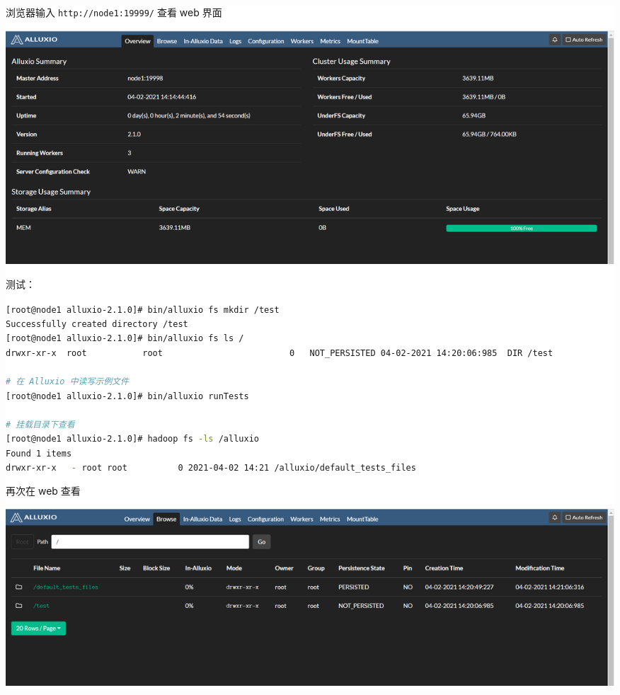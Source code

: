 浏览器输入 `http://node1:19999/` 查看 web 界面

![env01.png](./image/env01.png)

测试：

```sh
[root@node1 alluxio-2.1.0]# bin/alluxio fs mkdir /test
Successfully created directory /test
[root@node1 alluxio-2.1.0]# bin/alluxio fs ls /
drwxr-xr-x  root           root                         0   NOT_PERSISTED 04-02-2021 14:20:06:985  DIR /test

# 在 Alluxio 中读写示例文件
[root@node1 alluxio-2.1.0]# bin/alluxio runTests

# 挂载目录下查看
[root@node1 alluxio-2.1.0]# hadoop fs -ls /alluxio
Found 1 items
drwxr-xr-x   - root root          0 2021-04-02 14:21 /alluxio/default_tests_files
```

再次在 web 查看

![env02.png](./image/env02.png)
